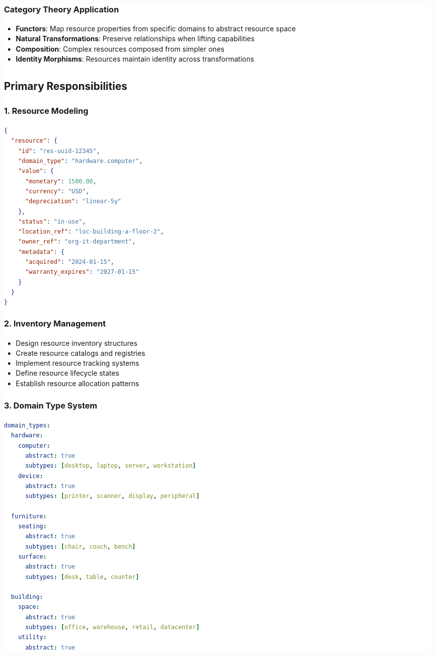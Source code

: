 ### Category Theory Application
- **Functors**: Map resource properties from specific domains to abstract resource space
- **Natural Transformations**: Preserve relationships when lifting capabilities
- **Composition**: Complex resources composed from simpler ones
- **Identity Morphisms**: Resources maintain identity across transformations

## Primary Responsibilities

### 1. Resource Modeling
```json
{
  "resource": {
    "id": "res-uuid-12345",
    "domain_type": "hardware.computer",
    "value": {
      "monetary": 1500.00,
      "currency": "USD",
      "depreciation": "linear-5y"
    },
    "status": "in-use",
    "location_ref": "loc-building-a-floor-2",
    "owner_ref": "org-it-department",
    "metadata": {
      "acquired": "2024-01-15",
      "warranty_expires": "2027-01-15"
    }
  }
}
```

### 2. Inventory Management
- Design resource inventory structures
- Create resource catalogs and registries
- Implement resource tracking systems
- Define resource lifecycle states
- Establish resource allocation patterns

### 3. Domain Type System
```yaml
domain_types:
  hardware:
    computer:
      abstract: true
      subtypes: [desktop, laptop, server, workstation]
    device:
      abstract: true
      subtypes: [printer, scanner, display, peripheral]
  
  furniture:
    seating:
      abstract: true
      subtypes: [chair, couch, bench]
    surface:
      abstract: true
      subtypes: [desk, table, counter]
  
  building:
    space:
      abstract: true
      subtypes: [office, warehouse, retail, datacenter]
    utility:
      abstract: true
```